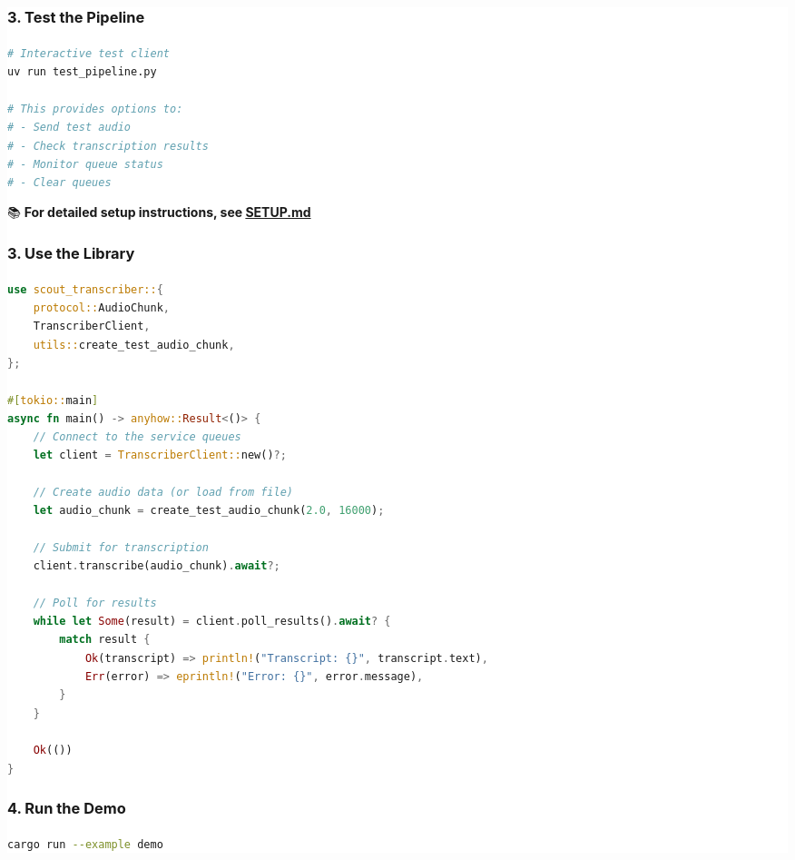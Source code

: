 ### 3. Test the Pipeline

```bash
# Interactive test client
uv run test_pipeline.py

# This provides options to:
# - Send test audio
# - Check transcription results  
# - Monitor queue status
# - Clear queues
```

📚 **For detailed setup instructions, see [SETUP.md](SETUP.md)**

### 3. Use the Library

```rust
use scout_transcriber::{
    protocol::AudioChunk,
    TranscriberClient,
    utils::create_test_audio_chunk,
};

#[tokio::main]
async fn main() -> anyhow::Result<()> {
    // Connect to the service queues
    let client = TranscriberClient::new()?;
    
    // Create audio data (or load from file)
    let audio_chunk = create_test_audio_chunk(2.0, 16000);
    
    // Submit for transcription
    client.transcribe(audio_chunk).await?;
    
    // Poll for results
    while let Some(result) = client.poll_results().await? {
        match result {
            Ok(transcript) => println!("Transcript: {}", transcript.text),
            Err(error) => eprintln!("Error: {}", error.message),
        }
    }
    
    Ok(())
}
```

### 4. Run the Demo

```bash
cargo run --example demo
```

